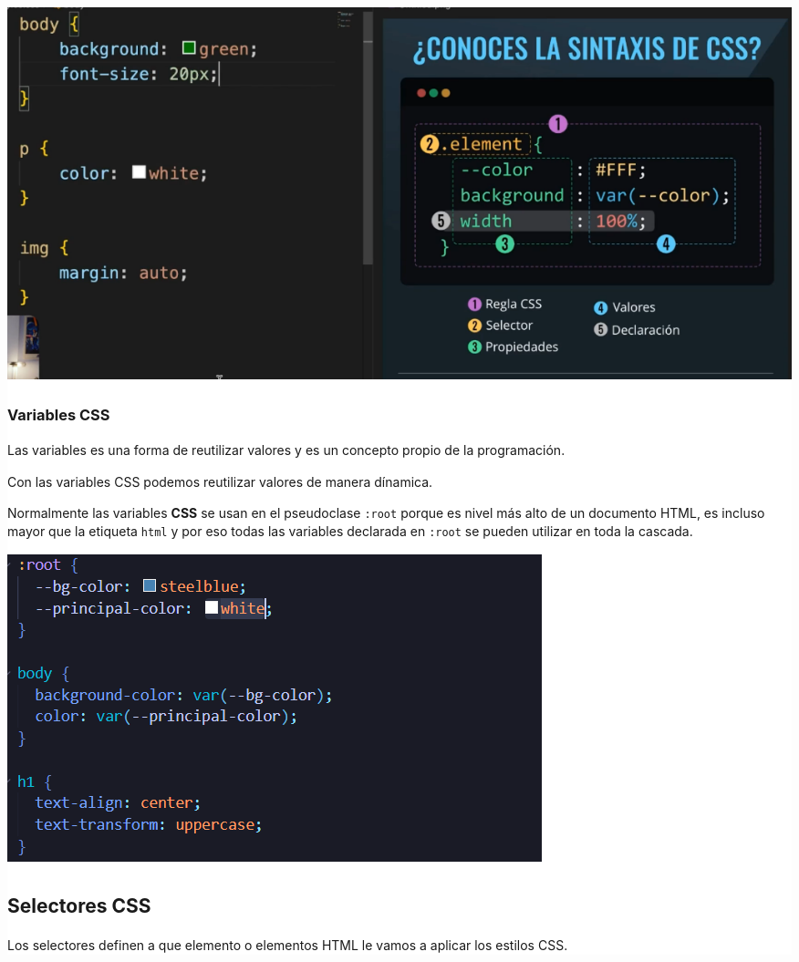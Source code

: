 ![alt text](README_ASSETS/4.png)


### Variables CSS
Las variables es una forma de reutilizar valores y es un concepto propio de la programación.

Con las variables CSS podemos reutilizar valores de manera dínamica.

Normalmente las variables **CSS** se usan en el pseudoclase `:root` porque es nivel más alto de un documento HTML, es incluso mayor que la etiqueta `html` y por eso todas las variables declarada en `:root` se pueden utilizar en toda la cascada.

![alt text](README_ASSETS/5.png)

## Selectores CSS
Los selectores definen a que elemento o elementos HTML le vamos a aplicar los estilos CSS.
